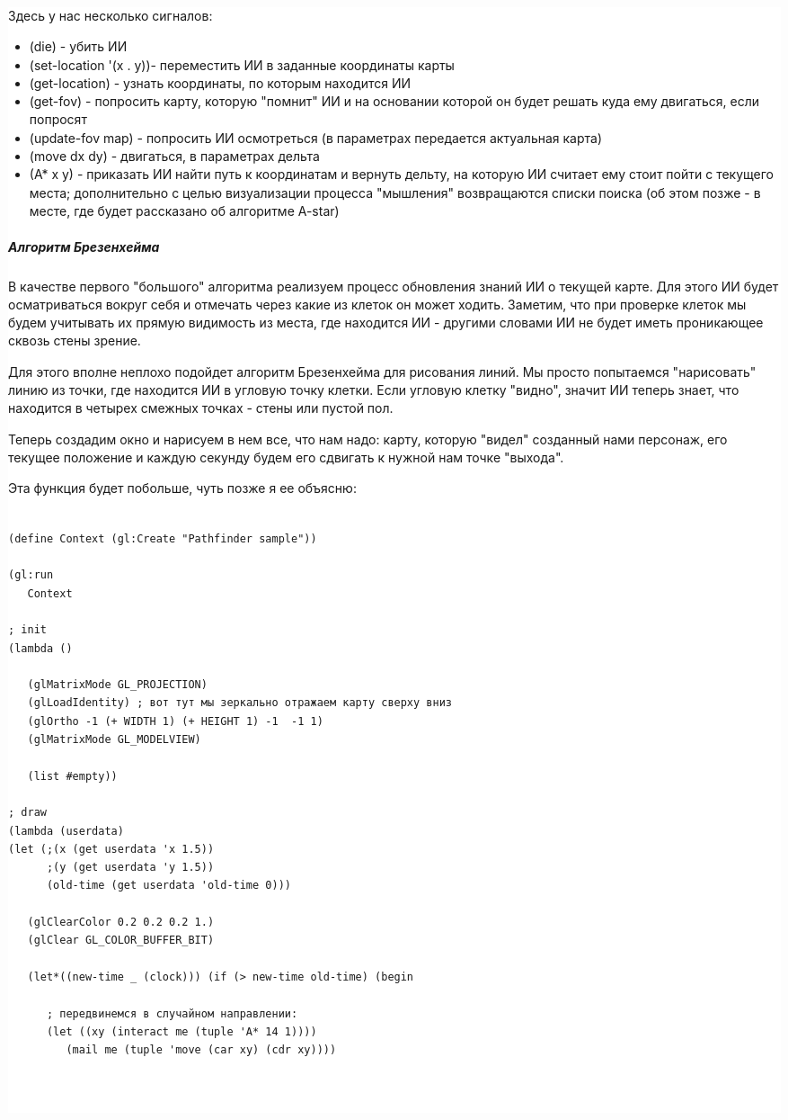    Здесь у нас несколько сигналов:
  * (die) - убить ИИ
  * (set-location '(x . y))- переместить ИИ в заданные координаты карты
  * (get-location) - узнать координаты, по которым находится ИИ
  * (get-fov) - попросить карту, которую "помнит" ИИ и на основании которой он будет решать куда ему двигаться, если попросят
  * (update-fov map) - попросить ИИ осмотреться (в параметрах передается актуальная карта)
  * (move dx dy) - двигаться, в параметрах дельта
  * (A* x y) - приказать ИИ найти путь к координатам и вернуть дельту, на которую ИИ считает ему стоит пойти с текущего места; дополнительно с целью визуализации процесса "мышления" возвращаются списки поиска (об этом позже - в месте, где будет рассказано об алгоритме A-star)

##### Алгоритм Брезенхейма

   В качестве первого "большого" алгоритма реализуем процесс обновления знаний ИИ о текущей карте. Для этого ИИ будет осматриваться вокруг себя и отмечать через какие из клеток он может ходить. Заметим, что при проверке клеток мы будем учитывать их прямую видимость из места, где находится ИИ - другими словами ИИ не будет иметь проникающее сквозь стены зрение.

   Для этого вполне неплохо подойдет алгоритм Брезенхейма для рисования линий. Мы просто попытаемся "нарисовать" линию из точки, где находится ИИ в угловую точку клетки. Если угловую клетку "видно", значит ИИ теперь знает, что находится в четырех смежных точках - стены или пустой пол.


   Теперь создадим окно и нарисуем в нем все, что нам надо: карту, которую "видел" созданный нами персонаж, его текущее положение и каждую секунду будем его сдвигать к нужной нам точке "выхода".

   Эта функция будет побольше, чуть позже я ее объясню:
<pre><code data-language="scheme">
(define Context (gl:Create "Pathfinder sample"))

(gl:run
   Context

; init
(lambda ()

   (glMatrixMode GL_PROJECTION)
   (glLoadIdentity) ; вот тут мы зеркально отражаем карту сверху вниз
   (glOrtho -1 (+ WIDTH 1) (+ HEIGHT 1) -1  -1 1)
   (glMatrixMode GL_MODELVIEW)

   (list #empty))

; draw
(lambda (userdata)
(let (;(x (get userdata 'x 1.5))
      ;(y (get userdata 'y 1.5))
      (old-time (get userdata 'old-time 0)))

   (glClearColor 0.2 0.2 0.2 1.)
   (glClear GL_COLOR_BUFFER_BIT)

   (let*((new-time _ (clock))) (if (> new-time old-time) (begin

      ; передвинемся в случайном направлении:
      (let ((xy (interact me (tuple 'A* 14 1))))
         (mail me (tuple 'move (car xy) (cdr xy))))
